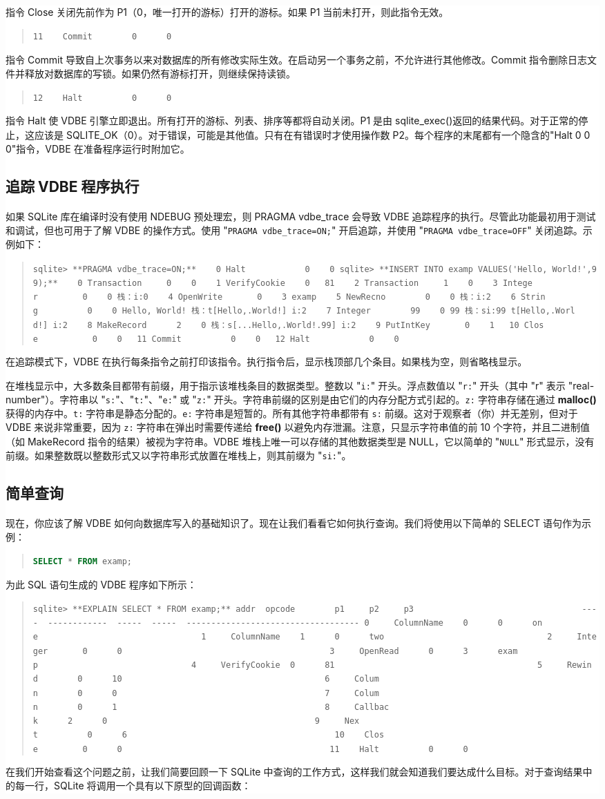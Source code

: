指令 Close 关闭先前作为 P1（0，唯一打开的游标）打开的游标。如果 P1 当前未打开，则此指令无效。

> `11    Commit        0      0`

指令 Commit 导致自上次事务以来对数据库的所有修改实际生效。在启动另一个事务之前，不允许进行其他修改。Commit 指令删除日志文件并释放对数据库的写锁。如果仍然有游标打开，则继续保持读锁。

> `12    Halt          0      0`

指令 Halt 使 VDBE 引擎立即退出。所有打开的游标、列表、排序等都将自动关闭。P1 是由 sqlite_exec()返回的结果代码。对于正常的停止，这应该是 SQLITE_OK（0）。对于错误，可能是其他值。只有在有错误时才使用操作数 P2。每个程序的末尾都有一个隐含的"Halt 0 0 0"指令，VDBE 在准备程序运行时附加它。

## 追踪 VDBE 程序执行

如果 SQLite 库在编译时没有使用 NDEBUG 预处理宏，则 PRAGMA vdbe_trace 会导致 VDBE 追踪程序的执行。尽管此功能最初用于测试和调试，但也可用于了解 VDBE 的操作方式。使用 "`PRAGMA vdbe_trace=ON;`" 开启追踪，并使用 "`PRAGMA vdbe_trace=OFF`" 关闭追踪。示例如下：

> `sqlite> **PRAGMA vdbe_trace=ON;**    0 Halt            0    0 sqlite> **INSERT INTO examp VALUES('Hello, World!',99);**    0 Transaction     0    0    1 VerifyCookie    0   81    2 Transaction     1    0    3 Integer         0    0 栈：i:0    4 OpenWrite       0    3 examp    5 NewRecno        0    0 栈：i:2    6 String          0    0 Hello, World! 栈：t[Hello,.World!] i:2    7 Integer        99    0 99 栈：si:99 t[Hello,.World!] i:2    8 MakeRecord      2    0 栈：s[...Hello,.World!.99] i:2    9 PutIntKey       0    1   10 Close           0    0   11 Commit          0    0   12 Halt            0    0`

在追踪模式下，VDBE 在执行每条指令之前打印该指令。执行指令后，显示栈顶部几个条目。如果栈为空，则省略栈显示。

在堆栈显示中，大多数条目都带有前缀，用于指示该堆栈条目的数据类型。整数以 "`i:`" 开头。浮点数值以 "`r:`" 开头（其中 "r" 表示 "real-number"）。字符串以 "`s:`"、"`t:`"、"`e:`" 或 "`z:`" 开头。字符串前缀的区别是由它们的内存分配方式引起的。`z:` 字符串存储在通过 **malloc()** 获得的内存中。`t:` 字符串是静态分配的。`e:` 字符串是短暂的。所有其他字符串都带有 `s:` 前缀。这对于观察者（你）并无差别，但对于 VDBE 来说非常重要，因为 `z:` 字符串在弹出时需要传递给 **free()** 以避免内存泄漏。注意，只显示字符串值的前 10 个字符，并且二进制值（如 MakeRecord 指令的结果）被视为字符串。VDBE 堆栈上唯一可以存储的其他数据类型是 NULL，它以简单的 "`NULL`" 形式显示，没有前缀。如果整数既以整数形式又以字符串形式放置在堆栈上，则其前缀为 "`si:`"。

## 简单查询

现在，你应该了解 VDBE 如何向数据库写入的基础知识了。现在让我们看看它如何执行查询。我们将使用以下简单的 SELECT 语句作为示例：

> ```sql
> SELECT * FROM examp;
> 
> ```

为此 SQL 语句生成的 VDBE 程序如下所示：

> `sqlite> **EXPLAIN SELECT * FROM examp;** addr  opcode        p1     p2     p3                                  ----  ------------  -----  -----  ----------------------------------- 0     ColumnName    0      0      one                                 1     ColumnName    1      0      two                                 2     Integer       0      0                                          3     OpenRead      0      3      examp                               4     VerifyCookie  0      81                                         5     Rewind        0      10                                         6     Column        0      0                                          7     Column        0      1                                          8     Callback      2      0                                          9     Next          0      6                                          10    Close         0      0                                          11    Halt          0      0`

在我们开始查看这个问题之前，让我们简要回顾一下 SQLite 中查询的工作方式，这样我们就会知道我们要达成什么目标。对于查询结果中的每一行，SQLite 将调用一个具有以下原型的回调函数：
